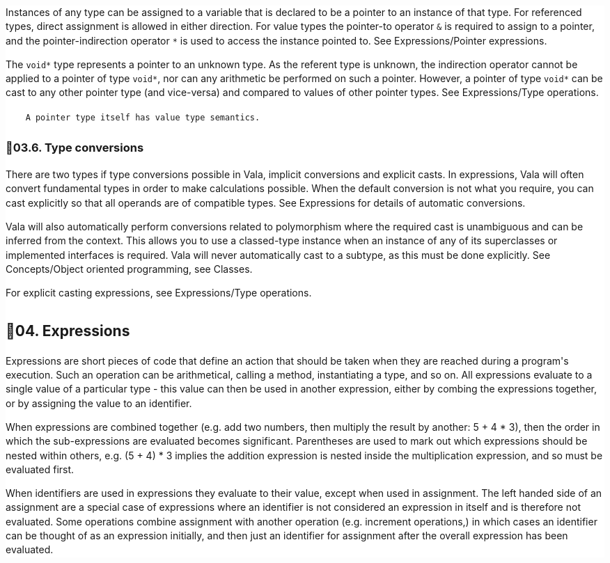 Instances of any type can be assigned to a variable that is declared to be a pointer to an instance of that type. For referenced types, direct assignment is allowed in either direction. For value types the pointer-to operator `&` is required to assign to a pointer, and the pointer-indirection operator `*` is used to access the instance pointed to. See <ulink url="http://wiki.gnome.org/Projects/Vala/Manual/Expressions#Pointer_expressions">Expressions/Pointer expressions</ulink>. 

The `void*` type represents a pointer to an unknown type. As the referent type is unknown, the indirection operator cannot be applied to a pointer of type `void*`, nor can any arithmetic be performed on such a pointer. However, a pointer of type `void*` can be cast to any other pointer type (and vice-versa) and compared to values of other pointer types. See <ulink url="http://wiki.gnome.org/Projects/Vala/Manual/Expressions#Type_operations">Expressions/Type operations</ulink>. 

        A pointer type itself has value type semantics. 

### 🐣03.6. Type conversions

There are two types if type conversions possible in Vala, implicit conversions and explicit casts. In expressions, Vala will often convert fundamental types in order to make calculations possible. When the default conversion is not what you require, you can cast explicitly so that all operands are of compatible types. See <ulink url="http://wiki.gnome.org/Projects/Vala/Manual/Expressions#">Expressions</ulink> for details of automatic conversions. 

Vala will also automatically perform conversions related to polymorphism where the required cast is unambiguous and can be inferred from the context. This allows you to use a classed-type instance when an instance of any of its superclasses or implemented interfaces is required. Vala will never automatically cast to a subtype, as this must be done explicitly. See <ulink url="http://wiki.gnome.org/Projects/Vala/Manual/Concepts#Object_oriented_programming">Concepts/Object oriented programming</ulink>, see <ulink url="http://wiki.gnome.org/Projects/Vala/Manual/Classes#">Classes</ulink>. 

For explicit casting expressions, see <ulink url="http://wiki.gnome.org/Projects/Vala/Manual/Expressions#Type_operations">Expressions/Type operations</ulink>. 



## 📜04. Expressions

Expressions are short pieces of code that define an action that should be taken when they are reached during a program's execution. Such an operation can be arithmetical, calling a method, instantiating a type, and so on. All expressions evaluate to a single value of a particular type - this value can then be used in another expression, either by combing the expressions together, or by assigning the value to an identifier. 

When expressions are combined together (e.g. add two numbers, then multiply the result by another: 5 + 4 * 3), then the order in which the sub-expressions are evaluated becomes significant. Parentheses are used to mark out which expressions should be nested within others, e.g. (5 + 4) * 3 implies the addition expression is nested inside the multiplication expression, and so must be evaluated first. 

When identifiers are used in expressions they evaluate to their value, except when used in assignment. The left handed side of an assignment are a special case of expressions where an identifier is not considered an expression in itself and is therefore not evaluated. Some operations combine assignment with another operation (e.g. increment operations,) in which cases an identifier can be thought of as an expression initially, and then just an identifier for assignment after the overall expression has been evaluated. 
